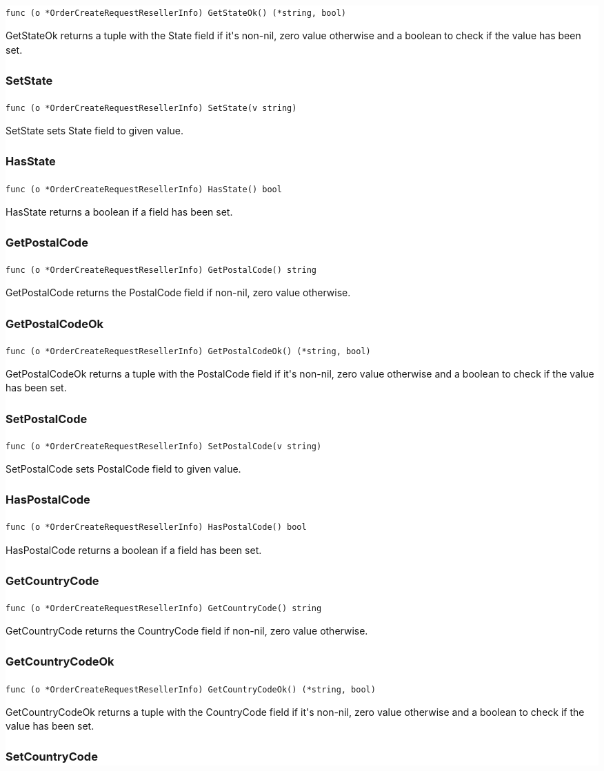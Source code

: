 `func (o *OrderCreateRequestResellerInfo) GetStateOk() (*string, bool)`

GetStateOk returns a tuple with the State field if it's non-nil, zero value otherwise
and a boolean to check if the value has been set.

### SetState

`func (o *OrderCreateRequestResellerInfo) SetState(v string)`

SetState sets State field to given value.

### HasState

`func (o *OrderCreateRequestResellerInfo) HasState() bool`

HasState returns a boolean if a field has been set.

### GetPostalCode

`func (o *OrderCreateRequestResellerInfo) GetPostalCode() string`

GetPostalCode returns the PostalCode field if non-nil, zero value otherwise.

### GetPostalCodeOk

`func (o *OrderCreateRequestResellerInfo) GetPostalCodeOk() (*string, bool)`

GetPostalCodeOk returns a tuple with the PostalCode field if it's non-nil, zero value otherwise
and a boolean to check if the value has been set.

### SetPostalCode

`func (o *OrderCreateRequestResellerInfo) SetPostalCode(v string)`

SetPostalCode sets PostalCode field to given value.

### HasPostalCode

`func (o *OrderCreateRequestResellerInfo) HasPostalCode() bool`

HasPostalCode returns a boolean if a field has been set.

### GetCountryCode

`func (o *OrderCreateRequestResellerInfo) GetCountryCode() string`

GetCountryCode returns the CountryCode field if non-nil, zero value otherwise.

### GetCountryCodeOk

`func (o *OrderCreateRequestResellerInfo) GetCountryCodeOk() (*string, bool)`

GetCountryCodeOk returns a tuple with the CountryCode field if it's non-nil, zero value otherwise
and a boolean to check if the value has been set.

### SetCountryCode
